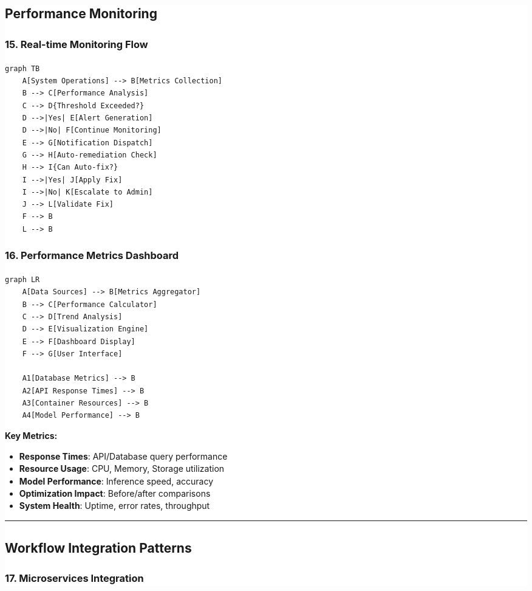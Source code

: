 
## Performance Monitoring

### 15. Real-time Monitoring Flow

```mermaid
graph TB
    A[System Operations] --> B[Metrics Collection]
    B --> C[Performance Analysis]
    C --> D{Threshold Exceeded?}
    D -->|Yes| E[Alert Generation]
    D -->|No| F[Continue Monitoring]
    E --> G[Notification Dispatch]
    G --> H[Auto-remediation Check]
    H --> I{Can Auto-fix?}
    I -->|Yes| J[Apply Fix]
    I -->|No| K[Escalate to Admin]
    J --> L[Validate Fix]
    F --> B
    L --> B
```

### 16. Performance Metrics Dashboard

```mermaid
graph LR
    A[Data Sources] --> B[Metrics Aggregator]
    B --> C[Performance Calculator]
    C --> D[Trend Analysis]
    D --> E[Visualization Engine]
    E --> F[Dashboard Display]
    F --> G[User Interface]
    
    A1[Database Metrics] --> B
    A2[API Response Times] --> B
    A3[Container Resources] --> B
    A4[Model Performance] --> B
```

**Key Metrics:**
- **Response Times**: API/Database query performance
- **Resource Usage**: CPU, Memory, Storage utilization
- **Model Performance**: Inference speed, accuracy
- **Optimization Impact**: Before/after comparisons
- **System Health**: Uptime, error rates, throughput

---

## Workflow Integration Patterns

### 17. Microservices Integration
